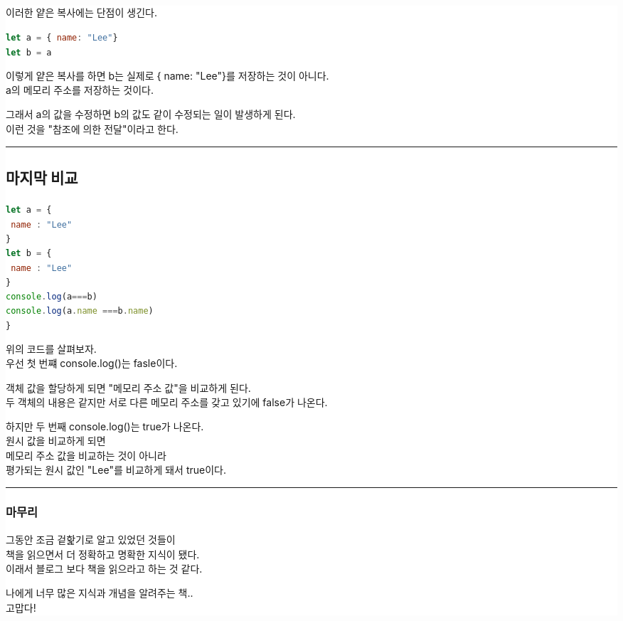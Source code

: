 이러한 얕은 복사에는 단점이 생긴다.  

```js
let a = { name: "Lee"}
let b = a

```  

이렇게 얕은 복사를 하면 b는 실제로 { name: "Lee"}를 저장하는 것이 아니다.  
a의 메모리 주소를 저장하는 것이다.  

그래서 a의 값을 수정하면 b의 값도 같이 수정되는 일이 발생하게 된다.  
이런 것을 "참조에 의한 전달"이라고 한다.  

---  

## **마지막 비교**  

```js  
let a = {
 name : "Lee"
}
let b = {
 name : "Lee"
}
console.log(a===b)
console.log(a.name ===b.name)
}

```  

위의 코드를 살펴보자.  
우선 첫 번쨰 console.log()는 fasle이다.  

객체 값을 할당하게 되면 "메모리 주소 값"을 비교하게 된다.  
두 객체의 내용은 같지만 서로 다른 메모리 주소를 갖고 있기에 false가 나온다.  

하지만 두 번째 console.log()는 true가 나온다.  
원시 값을 비교하게 되면  
메모리 주소 값을 비교하는 것이 아니라  
평가되는 원시 값인 "Lee"를 비교하게 돼서 true이다.  

---  

### **마무리**  

그동안 조금 겉핥기로 알고 있었던 것들이  
책을 읽으면서 더 정확하고 명확한 지식이 됐다.  
이래서 블로그 보다 책을 읽으라고 하는 것 같다.  

나에게 너무 많은 지식과 개념을 알려주는 책..  
고맙다!